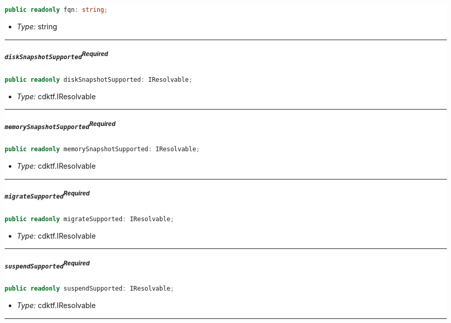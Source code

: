 ```typescript
public readonly fqn: string;
```

- *Type:* string

---

##### `diskSnapshotSupported`<sup>Required</sup> <a name="diskSnapshotSupported" id="@cdktf/provider-vsphere.dataVsphereHostVgpuProfile.DataVsphereHostVgpuProfileVgpuProfilesOutputReference.property.diskSnapshotSupported"></a>

```typescript
public readonly diskSnapshotSupported: IResolvable;
```

- *Type:* cdktf.IResolvable

---

##### `memorySnapshotSupported`<sup>Required</sup> <a name="memorySnapshotSupported" id="@cdktf/provider-vsphere.dataVsphereHostVgpuProfile.DataVsphereHostVgpuProfileVgpuProfilesOutputReference.property.memorySnapshotSupported"></a>

```typescript
public readonly memorySnapshotSupported: IResolvable;
```

- *Type:* cdktf.IResolvable

---

##### `migrateSupported`<sup>Required</sup> <a name="migrateSupported" id="@cdktf/provider-vsphere.dataVsphereHostVgpuProfile.DataVsphereHostVgpuProfileVgpuProfilesOutputReference.property.migrateSupported"></a>

```typescript
public readonly migrateSupported: IResolvable;
```

- *Type:* cdktf.IResolvable

---

##### `suspendSupported`<sup>Required</sup> <a name="suspendSupported" id="@cdktf/provider-vsphere.dataVsphereHostVgpuProfile.DataVsphereHostVgpuProfileVgpuProfilesOutputReference.property.suspendSupported"></a>

```typescript
public readonly suspendSupported: IResolvable;
```

- *Type:* cdktf.IResolvable

---
